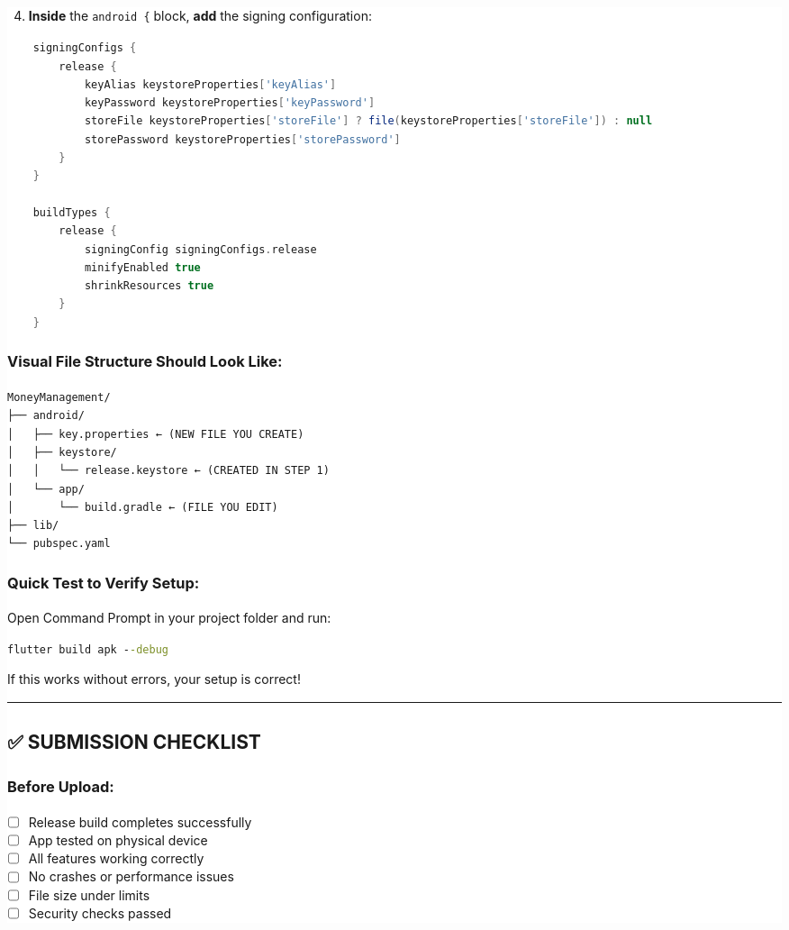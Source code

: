 4. **Inside** the `android {` block, **add** the signing configuration:
```gradle
    signingConfigs {
        release {
            keyAlias keystoreProperties['keyAlias']
            keyPassword keystoreProperties['keyPassword']
            storeFile keystoreProperties['storeFile'] ? file(keystoreProperties['storeFile']) : null
            storePassword keystoreProperties['storePassword']
        }
    }

    buildTypes {
        release {
            signingConfig signingConfigs.release
            minifyEnabled true
            shrinkResources true
        }
    }
```

### **Visual File Structure Should Look Like:**
```
MoneyManagement/
├── android/
│   ├── key.properties ← (NEW FILE YOU CREATE)
│   ├── keystore/
│   │   └── release.keystore ← (CREATED IN STEP 1)
│   └── app/
│       └── build.gradle ← (FILE YOU EDIT)
├── lib/
└── pubspec.yaml
```

### **Quick Test to Verify Setup:**

Open Command Prompt in your project folder and run:
```cmd
flutter build apk --debug
```

If this works without errors, your setup is correct!

---

## ✅ **SUBMISSION CHECKLIST**

### **Before Upload:**
- [ ] Release build completes successfully
- [ ] App tested on physical device
- [ ] All features working correctly
- [ ] No crashes or performance issues
- [ ] File size under limits
- [ ] Security checks passed
